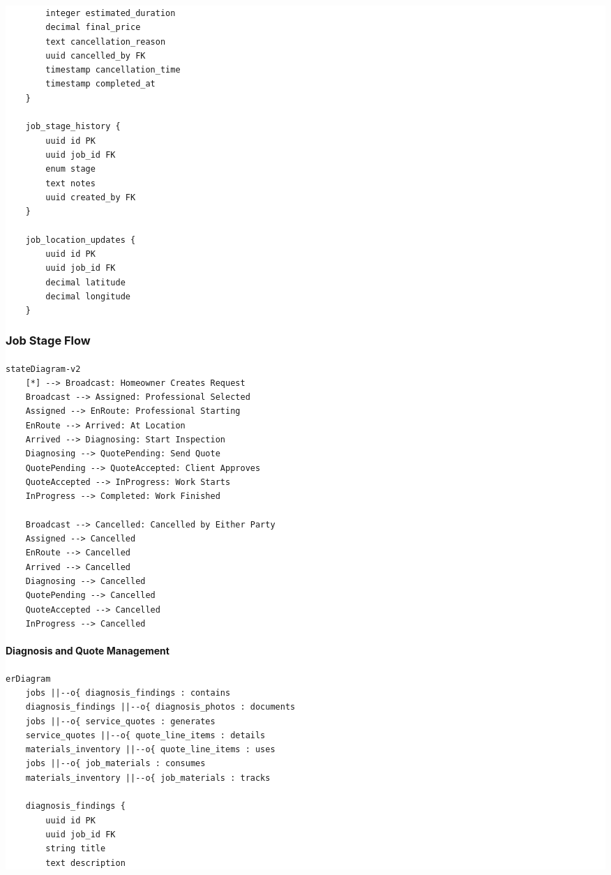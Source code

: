 ```mermaid
        integer estimated_duration
        decimal final_price
        text cancellation_reason
        uuid cancelled_by FK
        timestamp cancellation_time
        timestamp completed_at
    }

    job_stage_history {
        uuid id PK
        uuid job_id FK
        enum stage
        text notes
        uuid created_by FK
    }

    job_location_updates {
        uuid id PK
        uuid job_id FK
        decimal latitude
        decimal longitude
    }
```

### Job Stage Flow
```mermaid
stateDiagram-v2
    [*] --> Broadcast: Homeowner Creates Request
    Broadcast --> Assigned: Professional Selected
    Assigned --> EnRoute: Professional Starting
    EnRoute --> Arrived: At Location
    Arrived --> Diagnosing: Start Inspection
    Diagnosing --> QuotePending: Send Quote
    QuotePending --> QuoteAccepted: Client Approves
    QuoteAccepted --> InProgress: Work Starts
    InProgress --> Completed: Work Finished
    
    Broadcast --> Cancelled: Cancelled by Either Party
    Assigned --> Cancelled
    EnRoute --> Cancelled
    Arrived --> Cancelled
    Diagnosing --> Cancelled
    QuotePending --> Cancelled
    QuoteAccepted --> Cancelled
    InProgress --> Cancelled
```

#### Diagnosis and Quote Management
```mermaid
erDiagram
    jobs ||--o{ diagnosis_findings : contains
    diagnosis_findings ||--o{ diagnosis_photos : documents
    jobs ||--o{ service_quotes : generates
    service_quotes ||--o{ quote_line_items : details
    materials_inventory ||--o{ quote_line_items : uses
    jobs ||--o{ job_materials : consumes
    materials_inventory ||--o{ job_materials : tracks

    diagnosis_findings {
        uuid id PK
        uuid job_id FK
        string title
        text description
```